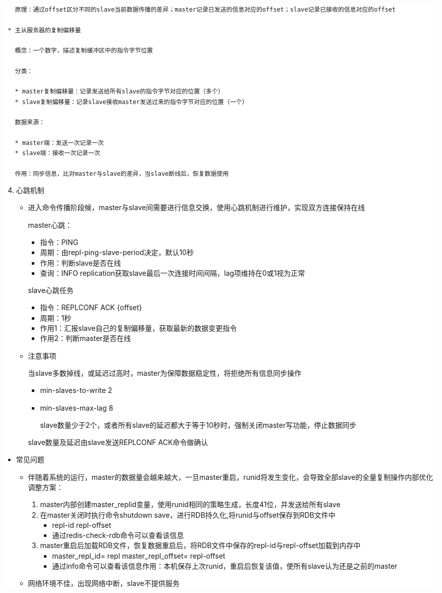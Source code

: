        原理：通过offset区分不同的slave当前数据传播的差异；master记录已发送的信息对应的offset；slave记录已接收的信息对应的offset

     * 主从服务器的复制偏移量

       概念：一个数字，描述复制缓冲区中的指令字节位置

       分类：

       * master复制偏移量：记录发送给所有slave的指令字节对应的位置（多个）
       * slave复制偏移量：记录slave接收master发送过来的指令字节对应的位置（一个）

       数据来源：

       * master端：发送一次记录一次
       * slave端：接收一次记录一次

       作用：同步信息，比对master与slave的差异，当slave断线后，恢复数据使用

  4. 心跳机制

     * 进入命令传播阶段候，master与slave间需要进行信息交换，使用心跳机制进行维护，实现双方连接保持在线

       master心跳：

       * 指令：PING
       * 周期：由repl-ping-slave-period决定，默认10秒
       * 作用：判断slave是否在线
       * 查询：INFO replication获取slave最后一次连接时间间隔，lag项维持在0或1视为正常

       slave心跳任务

       * 指令：REPLCONF ACK {offset}
       * 周期：1秒
       * 作用1：汇报slave自己的复制偏移量，获取最新的数据变更指令
       * 作用2：判断master是否在线

     * 注意事项

       当slave多数掉线，或延迟过高时，master为保障数据稳定性，将拒绝所有信息同步操作

       * min-slaves-to-write 2	

       * min-slaves-max-lag 8

         slave数量少于2个，或者所有slave的延迟都大于等于10秒时，强制关闭master写功能，停止数据同步

       slave数量及延迟由slave发送REPLCONF ACK命令做确认

* 常见问题

  * 伴随着系统的运行，master的数据量会越来越大，一旦master重启，runid将发生变化，会导致全部slave的全量复制操作内部优化调整方案：

    1. master内部创建master_replid变量，使用runid相同的策略生成，长度41位，并发送给所有slave
    2. 在master关闭时执行命令shutdown save，进行RDB持久化,将runid与offset保存到RDB文件中
       * repl-id repl-offset
       * 通过redis-check-rdb命令可以查看该信息
    3. master重启后加载RDB文件，恢复数据重启后，将RDB文件中保存的repl-id与repl-offset加载到内存中
       * master_repl_id= repl master_repl_offset= repl-offset
       * 通过info命令可以查看该信息作用：本机保存上次runid，重启后恢复该值，使所有slave认为还是之前的master

  * 网络环境不佳，出现网络中断，slave不提供服务
